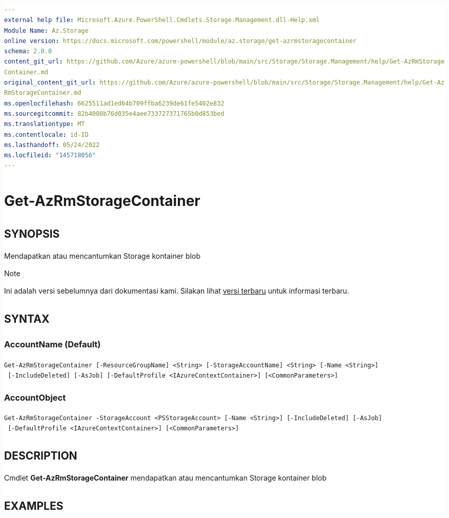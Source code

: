 ```yaml
---
external help file: Microsoft.Azure.PowerShell.Cmdlets.Storage.Management.dll-Help.xml
Module Name: Az.Storage
online version: https://docs.microsoft.com/powershell/module/az.storage/get-azrmstoragecontainer
schema: 2.0.0
content_git_url: https://github.com/Azure/azure-powershell/blob/main/src/Storage/Storage.Management/help/Get-AzRmStorageContainer.md
original_content_git_url: https://github.com/Azure/azure-powershell/blob/main/src/Storage/Storage.Management/help/Get-AzRmStorageContainer.md
ms.openlocfilehash: 6625511ad1ed64b709ffba6239de61fe5402e832
ms.sourcegitcommit: 82b4008b76d035e4aee733727371765b0d853bed
ms.translationtype: MT
ms.contentlocale: id-ID
ms.lasthandoff: 05/24/2022
ms.locfileid: "145718056"
---
```

# Get-AzRmStorageContainer

## SYNOPSIS
Mendapatkan atau mencantumkan Storage kontainer blob

> [!NOTE]
>Ini adalah versi sebelumnya dari dokumentasi kami. Silakan lihat [versi terbaru](/powershell/module/az.storage/get-azrmstoragecontainer) untuk informasi terbaru.

## SYNTAX

### AccountName (Default)
```
Get-AzRmStorageContainer [-ResourceGroupName] <String> [-StorageAccountName] <String> [-Name <String>]
 [-IncludeDeleted] [-AsJob] [-DefaultProfile <IAzureContextContainer>] [<CommonParameters>]
```

### AccountObject
```
Get-AzRmStorageContainer -StorageAccount <PSStorageAccount> [-Name <String>] [-IncludeDeleted] [-AsJob]
 [-DefaultProfile <IAzureContextContainer>] [<CommonParameters>]
```

## DESCRIPTION
Cmdlet **Get-AzRmStorageContainer** mendapatkan atau mencantumkan Storage kontainer blob

## EXAMPLES
